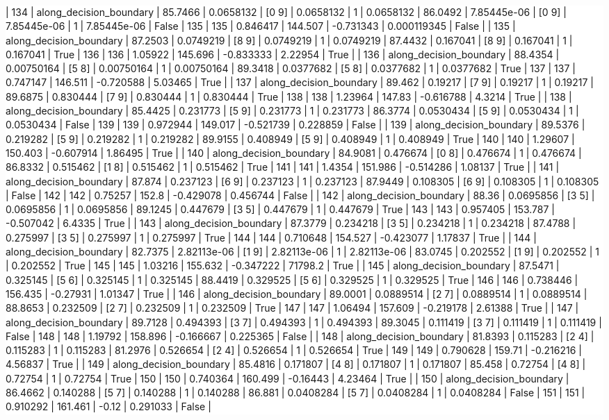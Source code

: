| 134 | along_decision_boundary |     85.7466 | 0.0658132   | [0 9]    |   0.0658132   |      1 | 0.0658132   |      86.0492 | 7.85445e-06 | [0 9]     |    7.85445e-06 |       1 | 7.85445e-06 | False     |    135 |             135 |                0.846417 |              144.507   | -0.731343   |      0.000119345 | False           |
| 135 | along_decision_boundary |     87.2503 | 0.0749219   | [8 9]    |   0.0749219   |      1 | 0.0749219   |      87.4432 | 0.167041    | [8 9]     |    0.167041    |       1 | 0.167041    | True      |    136 |             136 |                1.05922  |              145.696   | -0.833333   |      2.22954     | True            |
| 136 | along_decision_boundary |     88.4354 | 0.00750164  | [5 8]    |   0.00750164  |      1 | 0.00750164  |      89.3418 | 0.0377682   | [5 8]     |    0.0377682   |       1 | 0.0377682   | True      |    137 |             137 |                0.747147 |              146.511   | -0.720588   |      5.03465     | True            |
| 137 | along_decision_boundary |     89.462  | 0.19217     | [7 9]    |   0.19217     |      1 | 0.19217     |      89.6875 | 0.830444    | [7 9]     |    0.830444    |       1 | 0.830444    | True      |    138 |             138 |                1.23964  |              147.83    | -0.616788   |      4.3214      | True            |
| 138 | along_decision_boundary |     85.4425 | 0.231773    | [5 9]    |   0.231773    |      1 | 0.231773    |      86.3774 | 0.0530434   | [5 9]     |    0.0530434   |       1 | 0.0530434   | False     |    139 |             139 |                0.972944 |              149.017   | -0.521739   |      0.228859    | False           |
| 139 | along_decision_boundary |     89.5376 | 0.219282    | [5 9]    |   0.219282    |      1 | 0.219282    |      89.9155 | 0.408949    | [5 9]     |    0.408949    |       1 | 0.408949    | True      |    140 |             140 |                1.29607  |              150.403   | -0.607914   |      1.86495     | True            |
| 140 | along_decision_boundary |     84.9081 | 0.476674    | [0 8]    |   0.476674    |      1 | 0.476674    |      86.8332 | 0.515462    | [1 8]     |    0.515462    |       1 | 0.515462    | True      |    141 |             141 |                1.4354   |              151.986   | -0.514286   |      1.08137     | True            |
| 141 | along_decision_boundary |     87.874  | 0.237123    | [6 9]    |   0.237123    |      1 | 0.237123    |      87.9449 | 0.108305    | [6 9]     |    0.108305    |       1 | 0.108305    | False     |    142 |             142 |                0.75257  |              152.8     | -0.429078   |      0.456744    | False           |
| 142 | along_decision_boundary |     88.36   | 0.0695856   | [3 5]    |   0.0695856   |      1 | 0.0695856   |      89.1245 | 0.447679    | [3 5]     |    0.447679    |       1 | 0.447679    | True      |    143 |             143 |                0.957405 |              153.787   | -0.507042   |      6.4335      | True            |
| 143 | along_decision_boundary |     87.3779 | 0.234218    | [3 5]    |   0.234218    |      1 | 0.234218    |      87.4788 | 0.275997    | [3 5]     |    0.275997    |       1 | 0.275997    | True      |    144 |             144 |                0.710648 |              154.527   | -0.423077   |      1.17837     | True            |
| 144 | along_decision_boundary |     82.7375 | 2.82113e-06 | [1 9]    |   2.82113e-06 |      1 | 2.82113e-06 |      83.0745 | 0.202552    | [1 9]     |    0.202552    |       1 | 0.202552    | True      |    145 |             145 |                1.03216  |              155.632   | -0.347222   |  71798.2         | True            |
| 145 | along_decision_boundary |     87.5471 | 0.325145    | [5 6]    |   0.325145    |      1 | 0.325145    |      88.4419 | 0.329525    | [5 6]     |    0.329525    |       1 | 0.329525    | True      |    146 |             146 |                0.738446 |              156.435   | -0.27931    |      1.01347     | True            |
| 146 | along_decision_boundary |     89.0001 | 0.0889514   | [2 7]    |   0.0889514   |      1 | 0.0889514   |      88.8653 | 0.232509    | [2 7]     |    0.232509    |       1 | 0.232509    | True      |    147 |             147 |                1.06494  |              157.609   | -0.219178   |      2.61388     | True            |
| 147 | along_decision_boundary |     89.7128 | 0.494393    | [3 7]    |   0.494393    |      1 | 0.494393    |      89.3045 | 0.111419    | [3 7]     |    0.111419    |       1 | 0.111419    | False     |    148 |             148 |                1.19792  |              158.896   | -0.166667   |      0.225365    | False           |
| 148 | along_decision_boundary |     81.8393 | 0.115283    | [2 4]    |   0.115283    |      1 | 0.115283    |      81.2976 | 0.526654    | [2 4]     |    0.526654    |       1 | 0.526654    | True      |    149 |             149 |                0.790628 |              159.71    | -0.216216   |      4.56837     | True            |
| 149 | along_decision_boundary |     85.4816 | 0.171807    | [4 8]    |   0.171807    |      1 | 0.171807    |      85.458  | 0.72754     | [4 8]     |    0.72754     |       1 | 0.72754     | True      |    150 |             150 |                0.740364 |              160.499   | -0.16443    |      4.23464     | True            |
| 150 | along_decision_boundary |     86.4662 | 0.140288    | [5 7]    |   0.140288    |      1 | 0.140288    |      86.881  | 0.0408284   | [5 7]     |    0.0408284   |       1 | 0.0408284   | False     |    151 |             151 |                0.910292 |              161.461   | -0.12       |      0.291033    | False           |